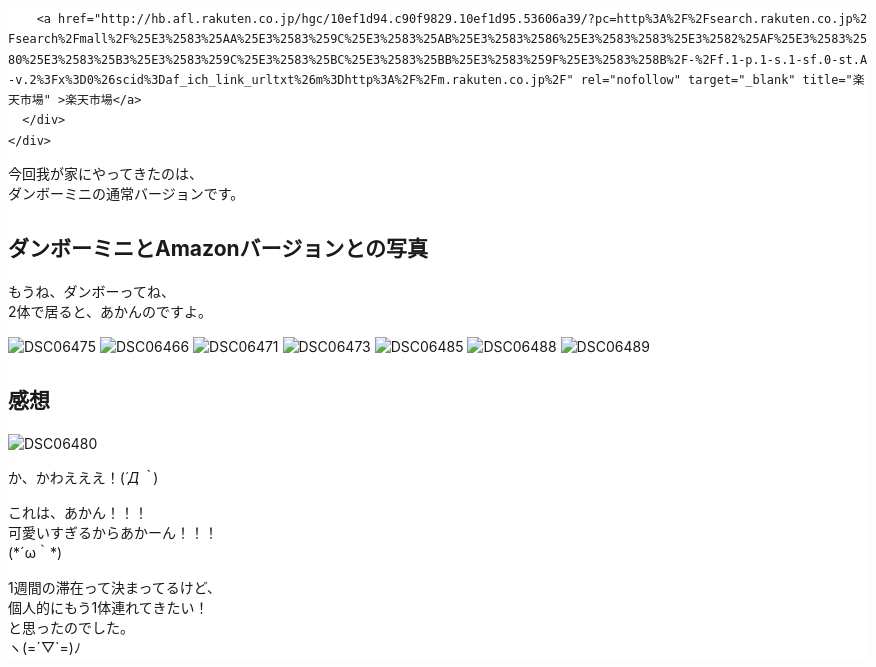         <a href="http://hb.afl.rakuten.co.jp/hgc/10ef1d94.c90f9829.10ef1d95.53606a39/?pc=http%3A%2F%2Fsearch.rakuten.co.jp%2Fsearch%2Fmall%2F%25E3%2583%25AA%25E3%2583%259C%25E3%2583%25AB%25E3%2583%2586%25E3%2583%2583%25E3%2582%25AF%25E3%2583%2580%25E3%2583%25B3%25E3%2583%259C%25E3%2583%25BC%25E3%2583%25BB%25E3%2583%259F%25E3%2583%258B%2F-%2Ff.1-p.1-s.1-sf.0-st.A-v.2%3Fx%3D0%26scid%3Daf_ich_link_urltxt%26m%3Dhttp%3A%2F%2Fm.rakuten.co.jp%2F" rel="nofollow" target="_blank" title="楽天市場" >楽天市場</a>
      </div>
    </div>
  </div>
  <div class="booklink-footer" style="clear: left">
  </div>
</div>

今回我が家にやってきたのは、  
ダンボーミニの通常バージョンです。

## ダンボーミニとAmazonバージョンとの写真

もうね、ダンボーってね、  
2体で居ると、あかんのですよ。

<img decoding="async" loading="lazy" src="/wp-content/uploads/2015/01/DSC06475.jpg" alt="DSC06475" title="DSC06475.JPG" border="0" width="600" height="398" /> 

<img decoding="async" loading="lazy" src="/wp-content/uploads/2015/01/DSC064661.jpg" alt="DSC06466" title="DSC06466.JPG" border="0" width="600" height="398" /> 

<img decoding="async" loading="lazy" src="/wp-content/uploads/2015/01/DSC06471.jpg" alt="DSC06471" title="DSC06471.JPG" border="0" width="600" height="398" /> 

<img decoding="async" loading="lazy" src="/wp-content/uploads/2015/01/DSC06473.jpg" alt="DSC06473" title="DSC06473.JPG" border="0" width="600" height="398" /> 

<img decoding="async" loading="lazy" src="/wp-content/uploads/2015/01/DSC06485.jpg" alt="DSC06485" title="DSC06485.JPG" border="0" width="600" height="398" /> 

<img decoding="async" loading="lazy" src="/wp-content/uploads/2015/01/DSC06488.jpg" alt="DSC06488" title="DSC06488.JPG" border="0" width="600" height="398" /> 

<img decoding="async" loading="lazy" src="/wp-content/uploads/2015/01/DSC06489.jpg" alt="DSC06489" title="DSC06489.JPG" border="0" width="600" height="398" /> 



## 感想

<img decoding="async" loading="lazy" src="/wp-content/uploads/2015/01/DSC06480.jpg" alt="DSC06480" title="DSC06480.JPG" border="0" width="600" height="398" /> 

<span class="ll">か、かわえええ！(*´Д｀*)</span>

これは、あかん！！！  
可愛いすぎるからあかーん！！！  
(\*´ω｀\*)

1週間の滞在って決まってるけど、  
個人的にもう1体連れてきたい！  
と思ったのでした。  
ヽ(=´▽\`=)ﾉ


